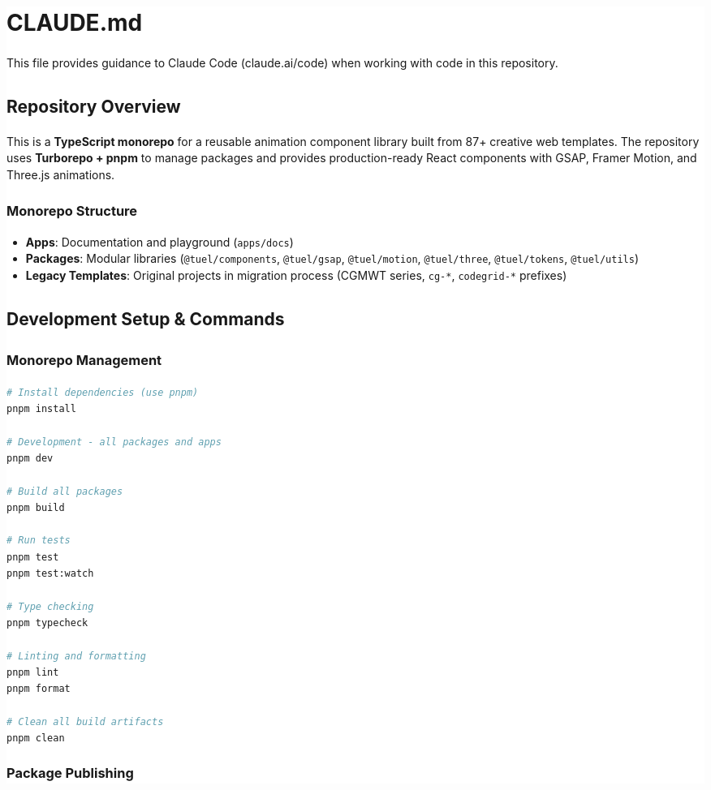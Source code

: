 # CLAUDE.md

This file provides guidance to Claude Code (claude.ai/code) when working with code in this repository.

## Repository Overview

This is a **TypeScript monorepo** for a reusable animation component library built from 87+ creative web templates. The repository uses **Turborepo + pnpm** to manage packages and provides production-ready React components with GSAP, Framer Motion, and Three.js animations.

### Monorepo Structure

- **Apps**: Documentation and playground (`apps/docs`)
- **Packages**: Modular libraries (`@tuel/components`, `@tuel/gsap`, `@tuel/motion`, `@tuel/three`, `@tuel/tokens`, `@tuel/utils`)
- **Legacy Templates**: Original projects in migration process (CGMWT series, `cg-*`, `codegrid-*` prefixes)

## Development Setup & Commands

### Monorepo Management

```bash
# Install dependencies (use pnpm)
pnpm install

# Development - all packages and apps
pnpm dev

# Build all packages
pnpm build

# Run tests
pnpm test
pnpm test:watch

# Type checking
pnpm typecheck

# Linting and formatting
pnpm lint
pnpm format

# Clean all build artifacts
pnpm clean
```

### Package Publishing
